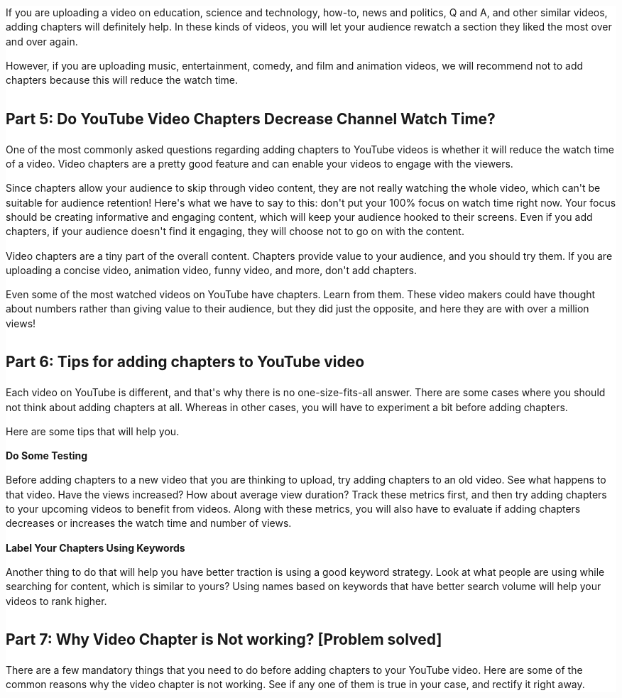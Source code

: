 If you are uploading a video on education, science and technology, how-to, news and politics, Q and A, and other similar videos, adding chapters will definitely help. In these kinds of videos, you will let your audience rewatch a section they liked the most over and over again.

However, if you are uploading music, entertainment, comedy, and film and animation videos, we will recommend not to add chapters because this will reduce the watch time.

## Part 5: Do YouTube Video Chapters Decrease Channel Watch Time?

One of the most commonly asked questions regarding adding chapters to YouTube videos is whether it will reduce the watch time of a video. Video chapters are a pretty good feature and can enable your videos to engage with the viewers.

Since chapters allow your audience to skip through video content, they are not really watching the whole video, which can't be suitable for audience retention! Here's what we have to say to this: don't put your 100% focus on watch time right now. Your focus should be creating informative and engaging content, which will keep your audience hooked to their screens. Even if you add chapters, if your audience doesn't find it engaging, they will choose not to go on with the content.

Video chapters are a tiny part of the overall content. Chapters provide value to your audience, and you should try them. If you are uploading a concise video, animation video, funny video, and more, don't add chapters.

Even some of the most watched videos on YouTube have chapters. Learn from them. These video makers could have thought about numbers rather than giving value to their audience, but they did just the opposite, and here they are with over a million views!

## Part 6: Tips for adding chapters to YouTube video

Each video on YouTube is different, and that's why there is no one-size-fits-all answer. There are some cases where you should not think about adding chapters at all. Whereas in other cases, you will have to experiment a bit before adding chapters.

Here are some tips that will help you.

**Do Some Testing**

Before adding chapters to a new video that you are thinking to upload, try adding chapters to an old video. See what happens to that video. Have the views increased? How about average view duration? Track these metrics first, and then try adding chapters to your upcoming videos to benefit from videos. Along with these metrics, you will also have to evaluate if adding chapters decreases or increases the watch time and number of views.

**Label Your Chapters Using Keywords**

Another thing to do that will help you have better traction is using a good keyword strategy. Look at what people are using while searching for content, which is similar to yours? Using names based on keywords that have better search volume will help your videos to rank higher.

## Part 7: Why Video Chapter is Not working? \[Problem solved\]

There are a few mandatory things that you need to do before adding chapters to your YouTube video. Here are some of the common reasons why the video chapter is not working. See if any one of them is true in your case, and rectify it right away.
